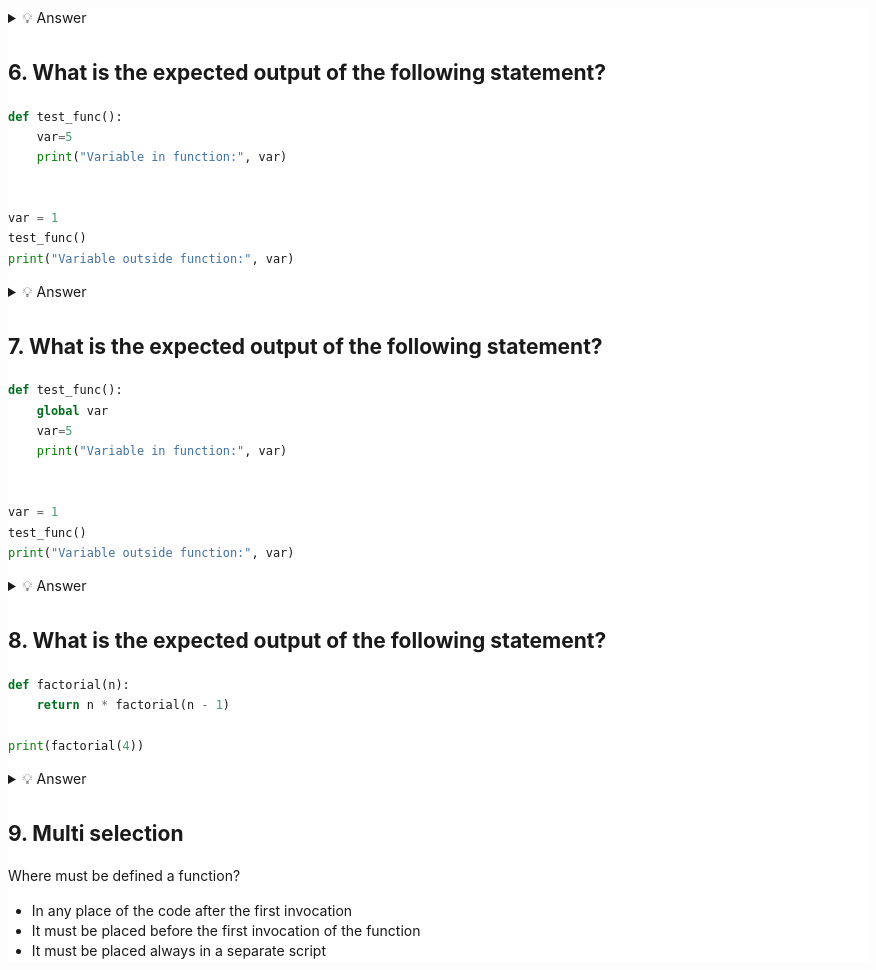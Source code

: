 <details><summary>💡 Answer</summary></details>


## 6. What is the expected output of the following statement? 
```python
def test_func():
    var=5
    print("Variable in function:", var)


var = 1
test_func()
print("Variable outside function:", var)

```

<details><summary>💡 Answer</summary></details>


## 7. What is the expected output of the following statement? 
```python
def test_func():
    global var
    var=5
    print("Variable in function:", var)


var = 1
test_func()
print("Variable outside function:", var)
```

<details><summary>💡 Answer</summary></details>



## 8. What is the expected output of the following statement? 
```python
def factorial(n):
    return n * factorial(n - 1)

print(factorial(4))
```

<details><summary>💡 Answer</summary></details>

## 9. Multi selection
Where must be defined a function?

- In any place of the code after the first invocation
- It must be placed before the first invocation of the function
- It must be placed always in a separate script
